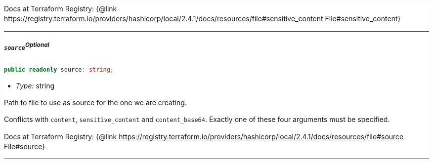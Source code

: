 Docs at Terraform Registry: {@link https://registry.terraform.io/providers/hashicorp/local/2.4.1/docs/resources/file#sensitive_content File#sensitive_content}

---

##### `source`<sup>Optional</sup> <a name="source" id="@cdktf/provider-local.file.FileConfig.property.source"></a>

```typescript
public readonly source: string;
```

- *Type:* string

Path to file to use as source for the one we are creating.

Conflicts with `content`, `sensitive_content` and `content_base64`.
 Exactly one of these four arguments must be specified.

Docs at Terraform Registry: {@link https://registry.terraform.io/providers/hashicorp/local/2.4.1/docs/resources/file#source File#source}

---



